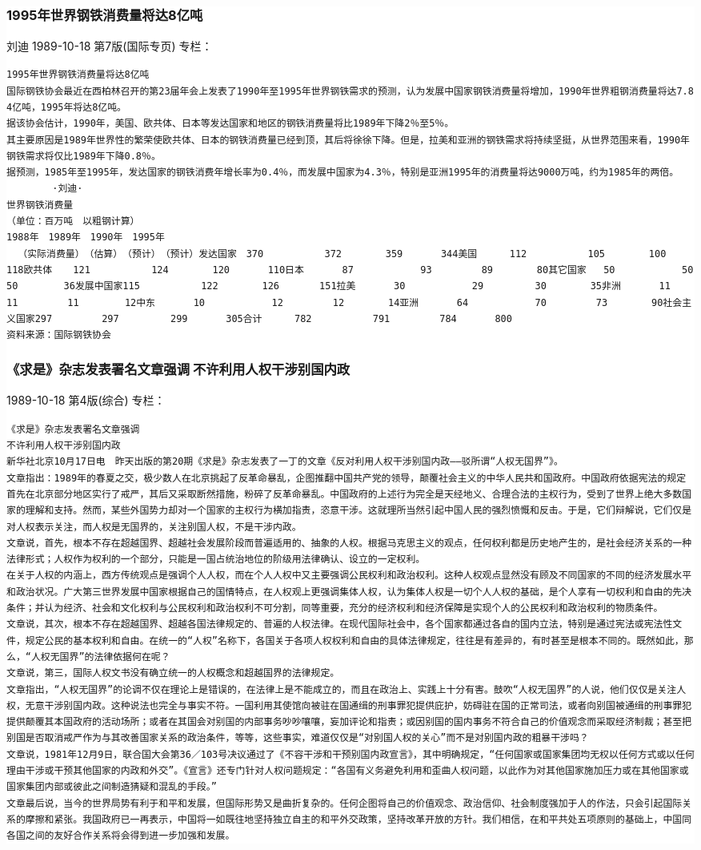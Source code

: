 ### 1995年世界钢铁消费量将达8亿吨
刘迪
1989-10-18
第7版(国际专页)
专栏：

    1995年世界钢铁消费量将达8亿吨
    国际钢铁协会最近在西柏林召开的第23届年会上发表了1990年至1995年世界钢铁需求的预测，认为发展中国家钢铁消费量将增加，1990年世界粗钢消费量将达7.84亿吨，1995年将达8亿吨。
    据该协会估计，1990年，美国、欧共体、日本等发达国家和地区的钢铁消费量将比1989年下降2％至5％。
    其主要原因是1989年世界性的繁荣使欧共体、日本的钢铁消费量已经到顶，其后将徐徐下降。但是，拉美和亚洲的钢铁需求将持续坚挺，从世界范围来看，1990年钢铁需求将仅比1989年下降0.8％。
    据预测，1985年至1995年，发达国家的钢铁消费年增长率为0.4％，而发展中国家为4.3％，特别是亚洲1995年的消费量将达9000万吨，约为1985年的两倍。
            ·刘迪·
    世界钢铁消费量
    （单位：百万吨　以粗钢计算）
    1988年　1989年　1990年　1995年
      （实际消费量）　（估算）　（预计）　（预计）发达国家　370　         372      　359     　344美国    　112         　105      　100　     118欧共体  　121         　124      　120     　110日本   　  87          　93　       89      　80其它国家   50　          50       　50        36发展中国家115　         122　      126       151拉美　     30          　29         30      　35非洲　     11          　11       　11        12中东　     10          　12　       12      　14亚洲　     64          　70       　73      　90社会主义国家297       　297         299     　305合计    　782         　791       　784     　800
    资料来源：国际钢铁协会


### 《求是》杂志发表署名文章强调  不许利用人权干涉别国内政

1989-10-18
第4版(综合)
专栏：

    《求是》杂志发表署名文章强调
    不许利用人权干涉别国内政
    新华社北京10月17日电　昨天出版的第20期《求是》杂志发表了一丁的文章《反对利用人权干涉别国内政——驳所谓“人权无国界”》。
    文章指出：1989年的春夏之交，极少数人在北京挑起了反革命暴乱，企图推翻中国共产党的领导，颠覆社会主义的中华人民共和国政府。中国政府依据宪法的规定首先在北京部分地区实行了戒严，其后又采取断然措施，粉碎了反革命暴乱。中国政府的上述行为完全是天经地义、合理合法的主权行为，受到了世界上绝大多数国家的理解和支持。然而，某些外国势力却对一个国家的主权行为横加指责，恣意干涉。这就理所当然引起中国人民的强烈愤慨和反击。于是，它们辩解说，它们仅是对人权表示关注，而人权是无国界的，关注别国人权，不是干涉内政。
    文章说，首先，根本不存在超越国界、超越社会发展阶段而普遍适用的、抽象的人权。根据马克思主义的观点，任何权利都是历史地产生的，是社会经济关系的一种法律形式；人权作为权利的一个部分，只能是一国占统治地位的阶级用法律确认、设立的一定权利。
    在关于人权的内涵上，西方传统观点是强调个人人权，而在个人人权中又主要强调公民权利和政治权利。这种人权观点显然没有顾及不同国家的不同的经济发展水平和政治状况。广大第三世界发展中国家根据自己的国情特点，在人权观上更强调集体人权，认为集体人权是一切个人人权的基础，是个人享有一切权利和自由的先决条件；并认为经济、社会和文化权利与公民权利和政治权利不可分割，同等重要，充分的经济权利和经济保障是实现个人的公民权利和政治权利的物质条件。
    文章说，其次，根本不存在超越国界、超越各国法律规定的、普遍的人权法律。在现代国际社会中，各个国家都通过各自的国内立法，特别是通过宪法或宪法性文件，规定公民的基本权利和自由。在统一的“人权”名称下，各国关于各项人权权利和自由的具体法律规定，往往是有差异的，有时甚至是根本不同的。既然如此，那么，“人权无国界”的法律依据何在呢？
    文章说，第三，国际人权文书没有确立统一的人权概念和超越国界的法律规定。
    文章指出，“人权无国界”的论调不仅在理论上是错误的，在法律上是不能成立的，而且在政治上、实践上十分有害。鼓吹“人权无国界”的人说，他们仅仅是关注人权，无意干涉别国内政。这种说法也完全与事实不符。一国利用其使馆向被驻在国通缉的刑事罪犯提供庇护，妨碍驻在国的正常司法，或者向别国被通缉的刑事罪犯提供颠覆其本国政府的活动场所；或者在其国会对别国的内部事务吵吵嚷嚷，妄加评论和指责；或因别国的国内事务不符合自己的价值观念而采取经济制裁；甚至把别国是否取消戒严作为与其改善国家关系的政治条件，等等，这些事实，难道仅仅是“对别国人权的关心”而不是对别国内政的粗暴干涉吗？
    文章说，1981年12月9日，联合国大会第36／103号决议通过了《不容干涉和干预别国内政宣言》，其中明确规定，“任何国家或国家集团均无权以任何方式或以任何理由干涉或干预其他国家的内政和外交”。《宣言》还专门针对人权问题规定：“各国有义务避免利用和歪曲人权问题，以此作为对其他国家施加压力或在其他国家或国家集团内部或彼此之间制造猜疑和混乱的手段。”
    文章最后说，当今的世界局势有利于和平和发展，但国际形势又是曲折复杂的。任何企图将自己的价值观念、政治信仰、社会制度强加于人的作法，只会引起国际关系的摩擦和紧张。我国政府已一再表示，中国将一如既往地坚持独立自主的和平外交政策，坚持改革开放的方针。我们相信，在和平共处五项原则的基础上，中国同各国之间的友好合作关系将会得到进一步加强和发展。
